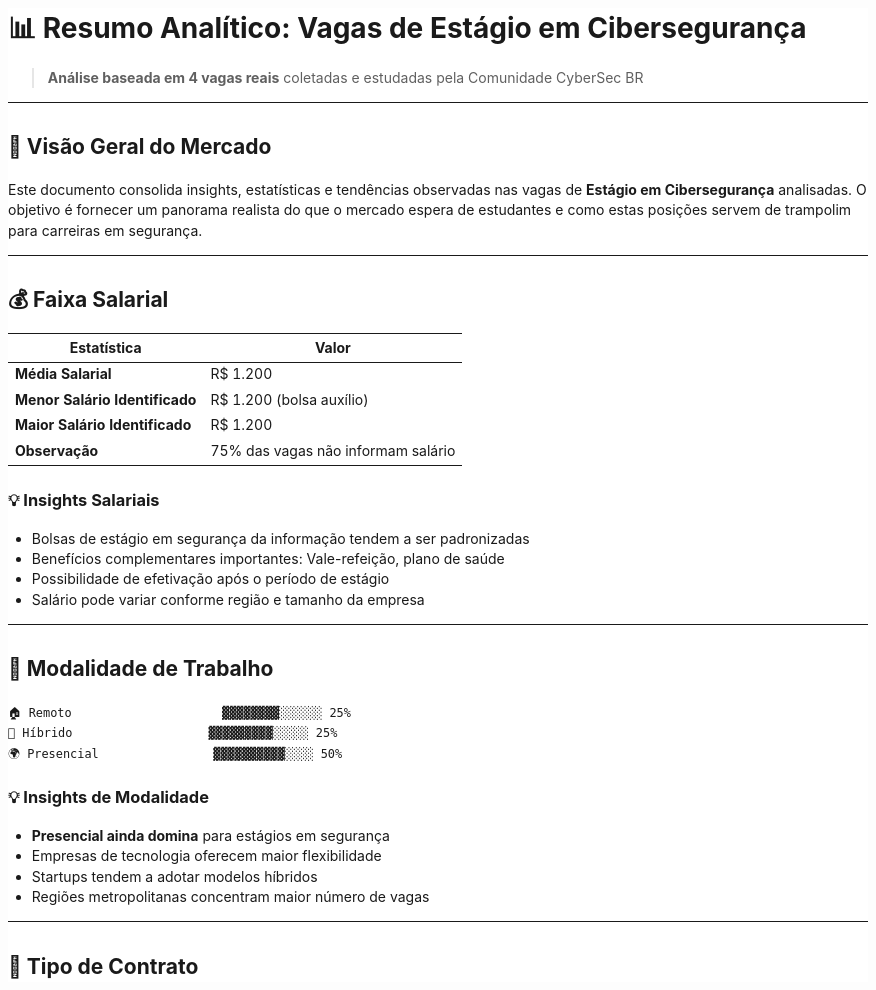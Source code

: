 # 📊 Resumo Analítico: Vagas de Estágio em Cibersegurança

> **Análise baseada em 4 vagas reais** coletadas e estudadas pela Comunidade CyberSec BR

---

## 🎯 Visão Geral do Mercado

Este documento consolida insights, estatísticas e tendências observadas nas vagas de **Estágio em Cibersegurança** analisadas. O objetivo é fornecer um panorama realista do que o mercado espera de estudantes e como estas posições servem de trampolim para carreiras em segurança.

---

## 💰 Faixa Salarial

| Estatística | Valor |
|-------------|-------|
| **Média Salarial** | R$ 1.200 |
| **Menor Salário Identificado** | R$ 1.200 (bolsa auxílio) |
| **Maior Salário Identificado** | R$ 1.200 |
| **Observação** | 75% das vagas não informam salário |

### 💡 Insights Salariais
- Bolsas de estágio em segurança da informação tendem a ser padronizadas
- Benefícios complementares importantes: Vale-refeição, plano de saúde
- Possibilidade de efetivação após o período de estágio
- Salário pode variar conforme região e tamanho da empresa

---

## 📍 Modalidade de Trabalho

```
🏠 Remoto                     ▓▓▓▓▓▓▓▓░░░░░░ 25%
🏢 Híbrido                   ▓▓▓▓▓▓▓▓▓░░░░░ 25%
🌍 Presencial                ▓▓▓▓▓▓▓▓▓▓░░░░ 50%
```

### 💡 Insights de Modalidade
- **Presencial ainda domina** para estágios em segurança
- Empresas de tecnologia oferecem maior flexibilidade
- Startups tendem a adotar modelos híbridos
- Regiões metropolitanas concentram maior número de vagas

---

## 📜 Tipo de Contrato
